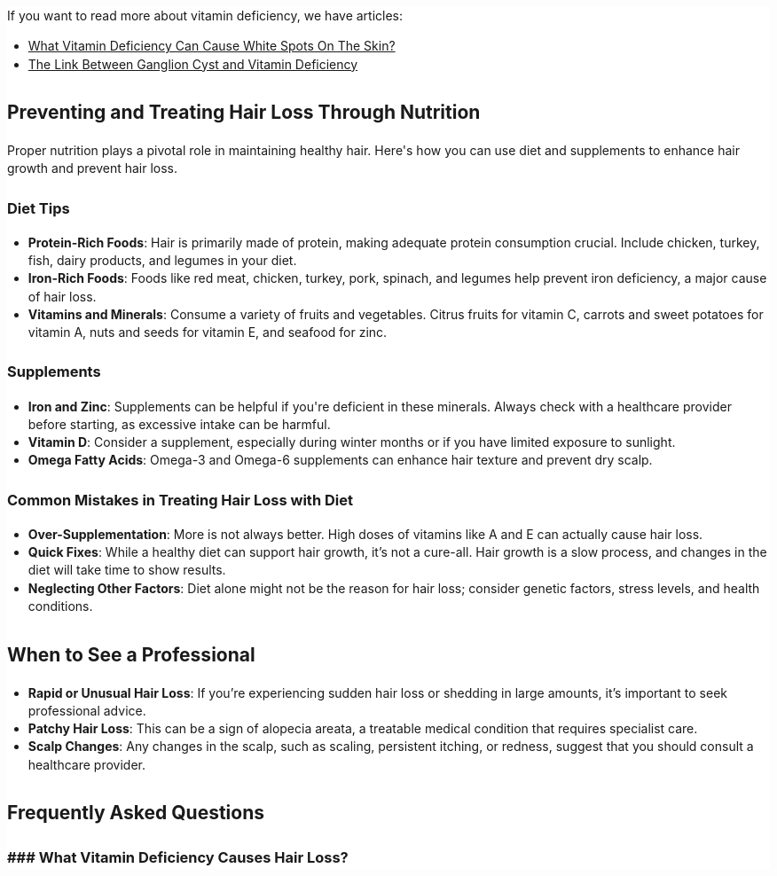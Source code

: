 If you want to read more about vitamin deficiency, we have articles:

- [What Vitamin Deficiency Can Cause White Spots On The Skin?](https://docus.ai/symptoms-guide/vitamin-deficiency-white-spots-skin)
- [The Link Between Ganglion Cyst and Vitamin Deficiency](https://docus.ai/symptoms-guide/ganglion-cyst-vitamin-deficiency)

## Preventing and Treating Hair Loss Through Nutrition

Proper nutrition plays a pivotal role in maintaining healthy hair. Here's how you can use diet and supplements to enhance hair growth and prevent hair loss.

### Diet Tips

- **Protein-Rich Foods**: Hair is primarily made of protein, making adequate protein consumption crucial. Include chicken, turkey, fish, dairy products, and legumes in your diet.
- **Iron-Rich Foods**: Foods like red meat, chicken, turkey, pork, spinach, and legumes help prevent iron deficiency, a major cause of hair loss.
- **Vitamins and Minerals**: Consume a variety of fruits and vegetables. Citrus fruits for vitamin C, carrots and sweet potatoes for vitamin A, nuts and seeds for vitamin E, and seafood for zinc.

### Supplements

- **Iron and Zinc**: Supplements can be helpful if you're deficient in these minerals. Always check with a healthcare provider before starting, as excessive intake can be harmful.
- **Vitamin D**: Consider a supplement, especially during winter months or if you have limited exposure to sunlight.
- **Omega Fatty Acids**: Omega-3 and Omega-6 supplements can enhance hair texture and prevent dry scalp.

### Common Mistakes in Treating Hair Loss with Diet

- **Over-Supplementation**: More is not always better. High doses of vitamins like A and E can actually cause hair loss.
- **Quick Fixes**: While a healthy diet can support hair growth, it’s not a cure-all. Hair growth is a slow process, and changes in the diet will take time to show results.
- **Neglecting Other Factors**: Diet alone might not be the reason for hair loss; consider genetic factors, stress levels, and health conditions.

## When to See a Professional

- **Rapid or Unusual Hair Loss**: If you’re experiencing sudden hair loss or shedding in large amounts, it’s important to seek professional advice.
- **Patchy Hair Loss**: This can be a sign of alopecia areata, a treatable medical condition that requires specialist care.
- **Scalp Changes**: Any changes in the scalp, such as scaling, persistent itching, or redness, suggest that you should consult a healthcare provider.

## Frequently Asked Questions

### \#\#\# What Vitamin Deficiency Causes Hair Loss?

